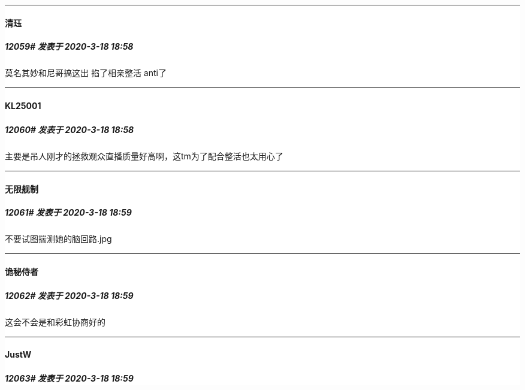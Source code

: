 
-----

####  清珏  
##### 12059#       发表于 2020-3-18 18:58




莫名其妙和尼哥搞这出 掐了相亲整活 anti了 







-----

####  KL25001  
##### 12060#       发表于 2020-3-18 18:58




主要是吊人刚才的拯救观众直播质量好高啊，这tm为了配合整活也太用心了







-----

####  无限舰制  
##### 12061#       发表于 2020-3-18 18:59




不要试图揣测她的脑回路.jpg







-----

####  诡秘侍者  
##### 12062#       发表于 2020-3-18 18:59




这会不会是和彩虹协商好的







-----

####  JustW  
##### 12063#       发表于 2020-3-18 18:59
